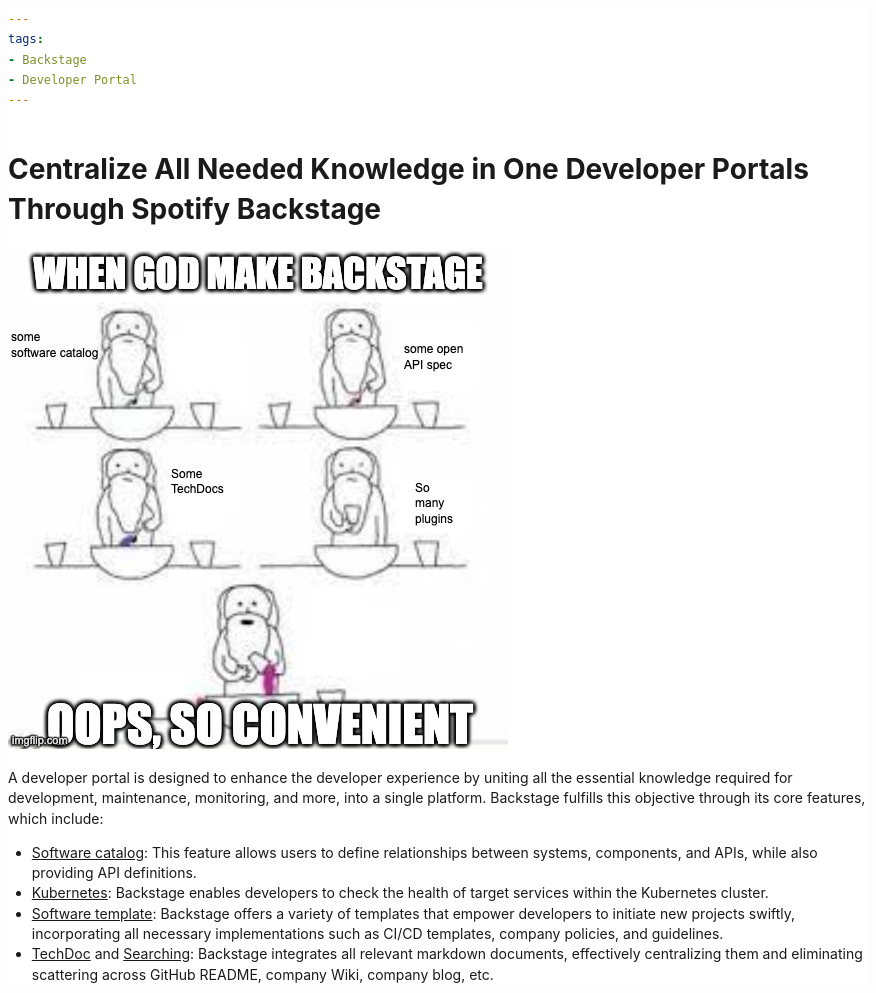 ```yaml
---
tags:
- Backstage
- Developer Portal
---
```

# Centralize All Needed Knowledge in One Developer Portals Through Spotify Backstage
![backstage_intro.jpg](assets%2Fintro%2Fbackstage_intro.jpg)

A developer portal is designed to enhance the developer experience by uniting all the essential knowledge required for development, maintenance, monitoring, and more, into a single platform. Backstage fulfills this objective through its core features, which include:

- [Software catalog](https://backstage.io/docs/features/software-catalog/): This feature allows users to define relationships between systems, components, and APIs, while also providing API definitions.
- [Kubernetes](https://backstage.io/docs/features/kubernetes/): Backstage enables developers to check the health of target services within the Kubernetes cluster.
- [Software template](https://backstage.io/docs/features/software-templates/): Backstage offers a variety of templates that empower developers to initiate new projects swiftly, incorporating all necessary implementations such as CI/CD templates, company policies, and guidelines.
- [TechDoc](https://backstage.io/docs/features/techdocs/) and [Searching](https://backstage.io/docs/features/search/): Backstage integrates all relevant markdown documents, effectively centralizing them and eliminating scattering across GitHub README, company Wiki, company blog, etc.
